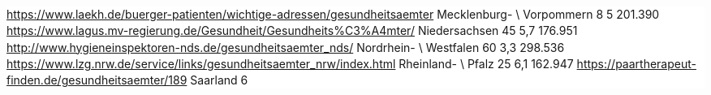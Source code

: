    <td><a href="https://www.laekh.de/buerger-patienten/wichtige-adressen/gesundheitsaemter">https://www.laekh.de/buerger-patienten/wichtige-adressen/gesundheitsaemter</a> 
   </td>
  </tr>
  <tr>
   <td>Mecklenburg- \
Vorpommern
   </td>
   <td>8
   </td>
   <td>5
   </td>
   <td>201.390
   </td>
   <td><a href="https://www.lagus.mv-regierung.de/Gesundheit/Gesundheits%C3%A4mter/">https://www.lagus.mv-regierung.de/Gesundheit/Gesundheits%C3%A4mter/</a> 
   </td>
  </tr>
  <tr>
   <td>Niedersachsen
   </td>
   <td>45
   </td>
   <td>5,7
   </td>
   <td>176.951
   </td>
   <td><a href="http://www.hygieneinspektoren-nds.de/gesundheitsaemter_nds/">http://www.hygieneinspektoren-nds.de/gesundheitsaemter_nds/</a> 
   </td>
  </tr>
  <tr>
   <td>Nordrhein- \
Westfalen
   </td>
   <td>60
   </td>
   <td>3,3
   </td>
   <td>298.536
   </td>
   <td><a href="https://www.lzg.nrw.de/service/links/gesundheitsaemter_nrw/index.html">https://www.lzg.nrw.de/service/links/gesundheitsaemter_nrw/index.html</a> 
   </td>
  </tr>
  <tr>
   <td>Rheinland- \
Pfalz
   </td>
   <td>25
   </td>
   <td>6,1
   </td>
   <td>162.947
   </td>
   <td><a href="https://paartherapeut-finden.de/gesundheitsaemter/189">https://paartherapeut-finden.de/gesundheitsaemter/189</a> 
   </td>
  </tr>
  <tr>
   <td>Saarland
   </td>
   <td>6
   </td>